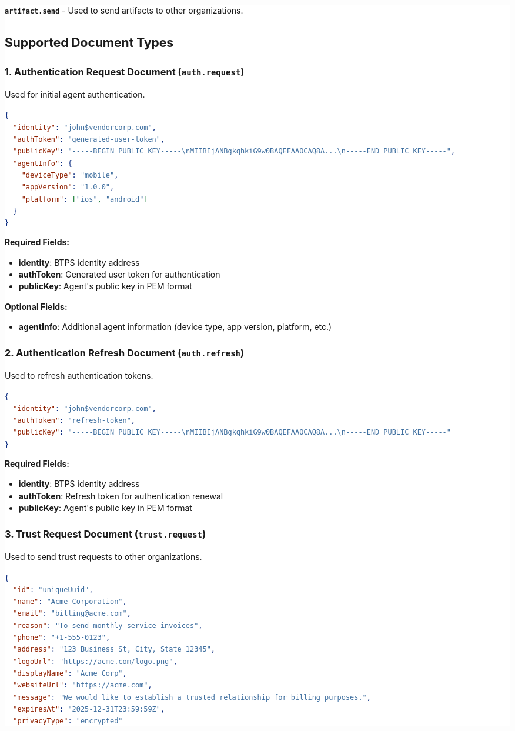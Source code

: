 **`artifact.send`** - Used to send artifacts to other organizations.

## Supported Document Types

### 1. Authentication Request Document (`auth.request`)

Used for initial agent authentication.

```json
{
  "identity": "john$vendorcorp.com",
  "authToken": "generated-user-token",
  "publicKey": "-----BEGIN PUBLIC KEY-----\nMIIBIjANBgkqhkiG9w0BAQEFAAOCAQ8A...\n-----END PUBLIC KEY-----",
  "agentInfo": {
    "deviceType": "mobile",
    "appVersion": "1.0.0",
    "platform": ["ios", "android"]
  }
}
```

**Required Fields:**

- **identity**: BTPS identity address
- **authToken**: Generated user token for authentication
- **publicKey**: Agent's public key in PEM format

**Optional Fields:**

- **agentInfo**: Additional agent information (device type, app version, platform, etc.)

### 2. Authentication Refresh Document (`auth.refresh`)

Used to refresh authentication tokens.

```json
{
  "identity": "john$vendorcorp.com",
  "authToken": "refresh-token",
  "publicKey": "-----BEGIN PUBLIC KEY-----\nMIIBIjANBgkqhkiG9w0BAQEFAAOCAQ8A...\n-----END PUBLIC KEY-----"
}
```

**Required Fields:**

- **identity**: BTPS identity address
- **authToken**: Refresh token for authentication renewal
- **publicKey**: Agent's public key in PEM format

### 3. Trust Request Document (`trust.request`)

Used to send trust requests to other organizations.

```json
{
  "id": "uniqueUuid",
  "name": "Acme Corporation",
  "email": "billing@acme.com",
  "reason": "To send monthly service invoices",
  "phone": "+1-555-0123",
  "address": "123 Business St, City, State 12345",
  "logoUrl": "https://acme.com/logo.png",
  "displayName": "Acme Corp",
  "websiteUrl": "https://acme.com",
  "message": "We would like to establish a trusted relationship for billing purposes.",
  "expiresAt": "2025-12-31T23:59:59Z",
  "privacyType": "encrypted"
```